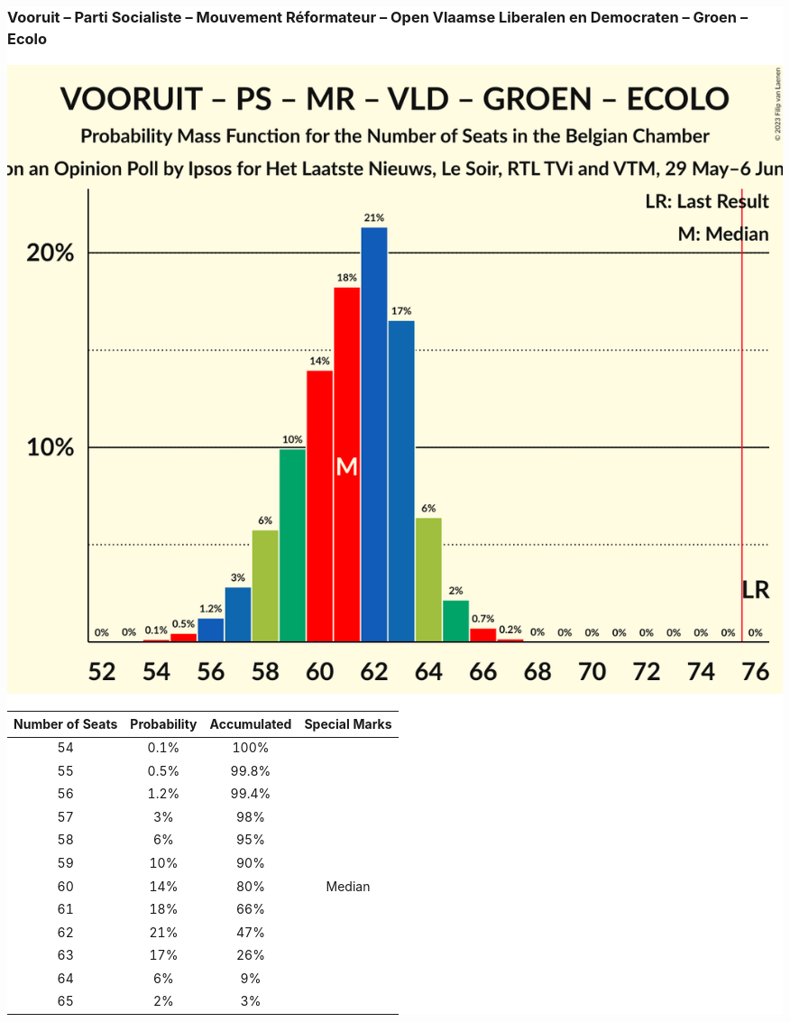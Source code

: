 
### Vooruit – Parti Socialiste – Mouvement Réformateur – Open Vlaamse Liberalen en Democraten – Groen – Ecolo

![Graph with seats probability mass function not yet produced](2023-06-06-Ipsos-coalitions-seats-pmf-vooruit–ps–mr–vld–groen–ecolo.png "Seats Probability Mass Function")

| Number of Seats | Probability | Accumulated | Special Marks |
|:---------------:|:-----------:|:-----------:|:-------------:|
| 54 | 0.1% | 100% |  |
| 55 | 0.5% | 99.8% |  |
| 56 | 1.2% | 99.4% |  |
| 57 | 3% | 98% |  |
| 58 | 6% | 95% |  |
| 59 | 10% | 90% |  |
| 60 | 14% | 80% | Median |
| 61 | 18% | 66% |  |
| 62 | 21% | 47% |  |
| 63 | 17% | 26% |  |
| 64 | 6% | 9% |  |
| 65 | 2% | 3% |  |